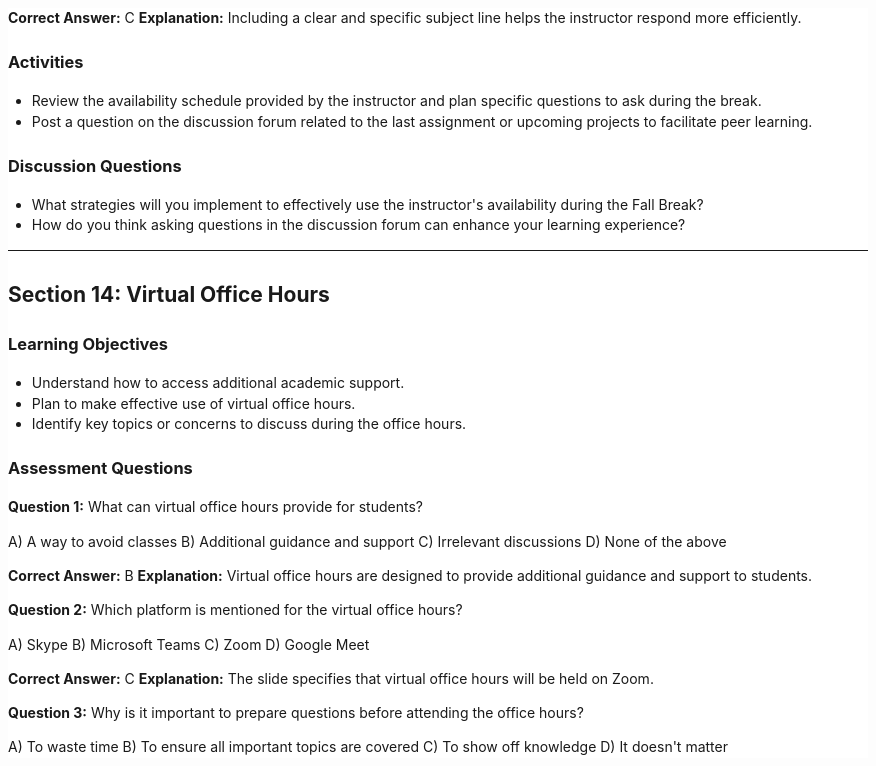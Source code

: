 **Correct Answer:** C
**Explanation:** Including a clear and specific subject line helps the instructor respond more efficiently.

### Activities
- Review the availability schedule provided by the instructor and plan specific questions to ask during the break.
- Post a question on the discussion forum related to the last assignment or upcoming projects to facilitate peer learning.

### Discussion Questions
- What strategies will you implement to effectively use the instructor's availability during the Fall Break?
- How do you think asking questions in the discussion forum can enhance your learning experience?

---

## Section 14: Virtual Office Hours

### Learning Objectives
- Understand how to access additional academic support.
- Plan to make effective use of virtual office hours.
- Identify key topics or concerns to discuss during the office hours.

### Assessment Questions

**Question 1:** What can virtual office hours provide for students?

  A) A way to avoid classes
  B) Additional guidance and support
  C) Irrelevant discussions
  D) None of the above

**Correct Answer:** B
**Explanation:** Virtual office hours are designed to provide additional guidance and support to students.

**Question 2:** Which platform is mentioned for the virtual office hours?

  A) Skype
  B) Microsoft Teams
  C) Zoom
  D) Google Meet

**Correct Answer:** C
**Explanation:** The slide specifies that virtual office hours will be held on Zoom.

**Question 3:** Why is it important to prepare questions before attending the office hours?

  A) To waste time
  B) To ensure all important topics are covered
  C) To show off knowledge
  D) It doesn't matter

